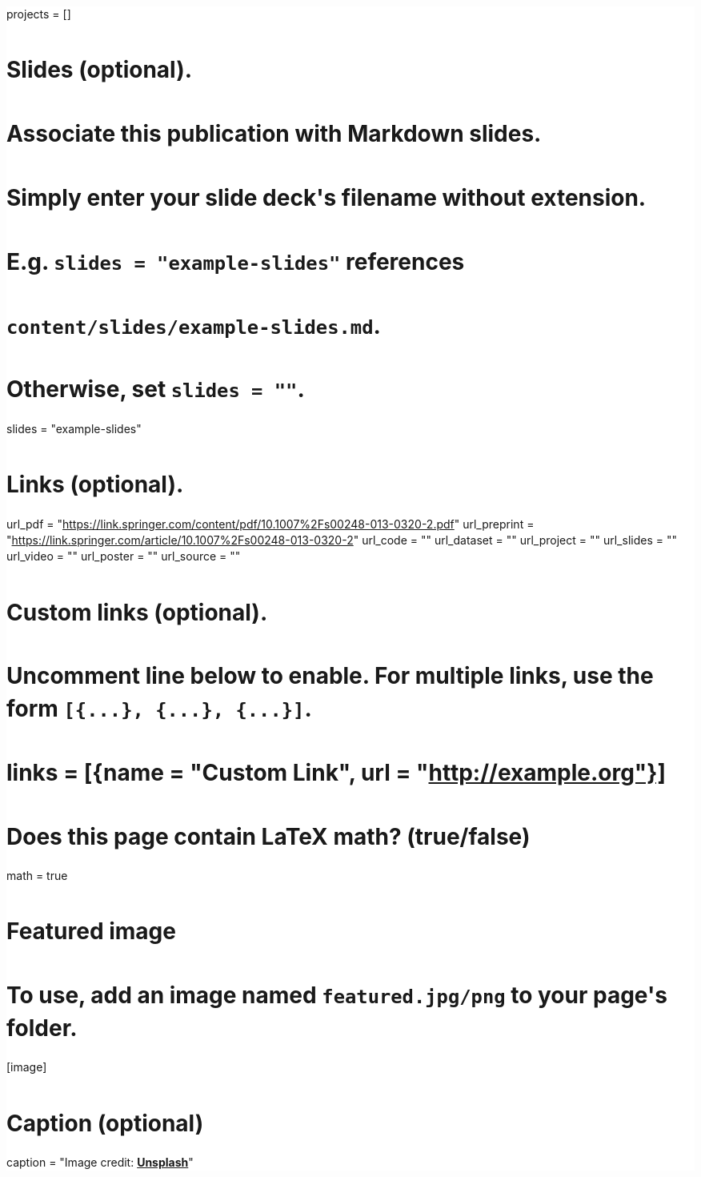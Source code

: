projects = []

# Slides (optional).
#   Associate this publication with Markdown slides.
#   Simply enter your slide deck's filename without extension.
#   E.g. `slides = "example-slides"` references 
#   `content/slides/example-slides.md`.
#   Otherwise, set `slides = ""`.
slides = "example-slides"

# Links (optional).
url_pdf = "https://link.springer.com/content/pdf/10.1007%2Fs00248-013-0320-2.pdf"
url_preprint = "https://link.springer.com/article/10.1007%2Fs00248-013-0320-2"
url_code = ""
url_dataset = ""
url_project = ""
url_slides = ""
url_video = ""
url_poster = ""
url_source = ""

# Custom links (optional).
#   Uncomment line below to enable. For multiple links, use the form `[{...}, {...}, {...}]`.
# links = [{name = "Custom Link", url = "http://example.org"}]

# Does this page contain LaTeX math? (true/false)
math = true

# Featured image
# To use, add an image named `featured.jpg/png` to your page's folder. 
[image]
  # Caption (optional)
  caption = "Image credit: [**Unsplash**](https://media.springernature.com/original/springer-static/image/art%3A10.1007%2Fs00248-013-0320-2/MediaObjects/248_2013_320_Fig1_HTML.gif)"
